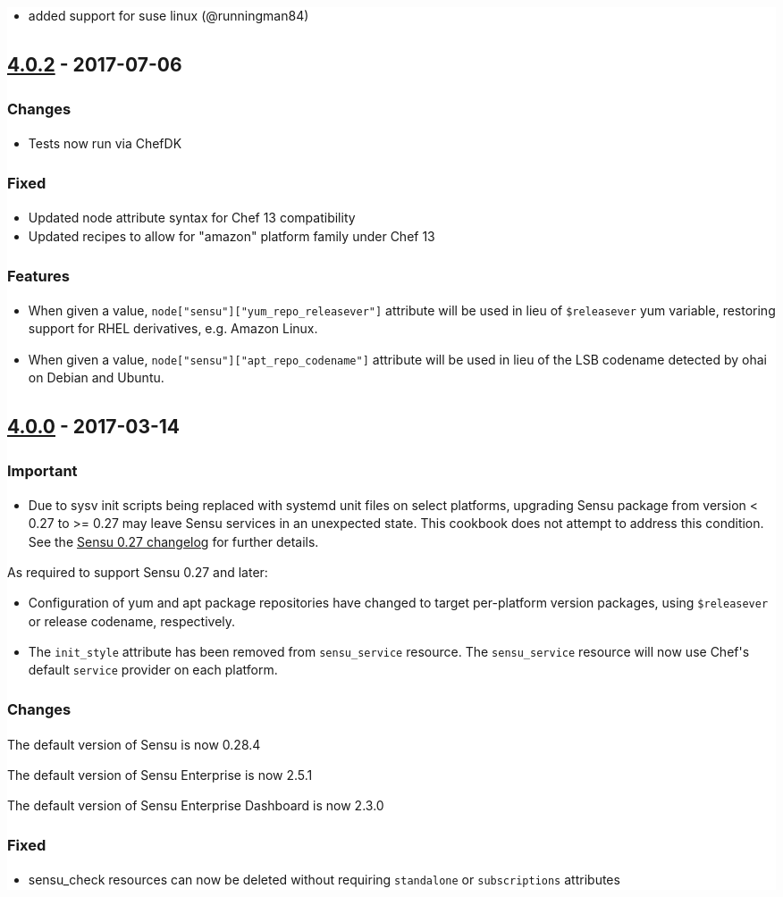 * added support for suse linux (@runningman84)

## [4.0.2] - 2017-07-06

### Changes

* Tests now run via ChefDK

### Fixed

* Updated node attribute syntax for Chef 13 compatibility
* Updated recipes to allow for "amazon" platform family under Chef 13

### Features

* When given a value, `node["sensu"]["yum_repo_releasever"]` attribute will be
used in lieu of `$releasever` yum variable, restoring support for RHEL
derivatives, e.g. Amazon Linux.

* When given a value, `node["sensu"]["apt_repo_codename"]` attribute will be
used in lieu of the LSB codename detected by ohai on Debian and Ubuntu.

## [4.0.0] - 2017-03-14

### Important

* Due to sysv init scripts being replaced with systemd unit files on
  select platforms, upgrading Sensu package from version < 0.27 to >=
  0.27 may leave Sensu services in an unexpected state. This cookbook does not
  attempt to address this condition. See the
  [Sensu 0.27 changelog][027-changelog] for further details.

As required to support Sensu 0.27 and later:

* Configuration of yum and apt package repositories have changed to target
  per-platform version packages, using `$releasever` or release codename,
  respectively.

* The `init_style` attribute has been removed from `sensu_service` resource.
  The `sensu_service` resource will now use Chef's default `service`
  provider on each platform.

### Changes

The default version of Sensu is now 0.28.4

The default version of Sensu Enterprise is now 2.5.1

The default version of Sensu Enterprise Dashboard is now 2.3.0

### Fixed

* sensu_check resources can now be deleted without requiring
  `standalone` or `subscriptions` attributes


[Unreleased]: https://github.com/sensu/sensu-chef/compare/v5.1.2...HEAD
[5.1.2]: https://github.com/sensu/sensu-chef/compare/v5.1.1...v5.1.2
[5.1.1]: https://github.com/sensu/sensu-chef/compare/v5.1.0...v5.1.1
[5.1.0]: https://github.com/sensu/sensu-chef/compare/v5.0.0...v5.1.0
[5.0.0]: https://github.com/sensu/sensu-chef/compare/v4.4.0...v5.0.0
[4.4.0]: https://github.com/sensu/sensu-chef/compare/v4.3.1...v4.4.0
[4.3.1]: https://github.com/sensu/sensu-chef/compare/v4.3.0...v4.3.1
[4.3.0]: https://github.com/sensu/sensu-chef/compare/v4.2.1...v4.3.0
[4.2.1]: https://github.com/sensu/sensu-chef/compare/v4.2.0...v4.2.1
[4.2.0]: https://github.com/sensu/sensu-chef/compare/v4.1.0...v4.2.0
[4.1.0]: https://github.com/sensu/sensu-chef/compare/v4.0.6...v4.1.0
[4.0.6]: https://github.com/sensu/sensu-chef/compare/v4.0.5..v4.0.6
[4.0.5]: https://github.com/sensu/sensu-chef/compare/v4.0.4...v4.0.5
[4.0.4]: https://github.com/sensu/sensu-chef/compare/v4.0.3...v4.0.4
[4.0.3]: https://github.com/sensu/sensu-chef/compare/v4.0.2...v4.0.3
[4.0.2]: https://github.com/sensu/sensu-chef/compare/v4.0.0...v4.0.2
[4.0.0]: https://github.com/sensu/sensu-chef/compare/3.2.0...v4.0.0
[3.2.0]: https://github.com/sensu/sensu-chef/compare/3.1.2...3.2.0
[3.1.2]: https://github.com/sensu/sensu-chef/compare/3.1.0...3.1.2
[3.1.0]: https://github.com/sensu/sensu-chef/compare/3.0.0...3.1.0
[3.0.0]: https://github.com/sensu/sensu-chef/compare/2.12.0...3.0.0
[2.12.0]: https://github.com/sensu/sensu-chef/compare/2.11.0...2.12.0
[027-changelog]: https://sensuapp.org/docs/0.27/overview/changelog.html#core-v0-27-0-important